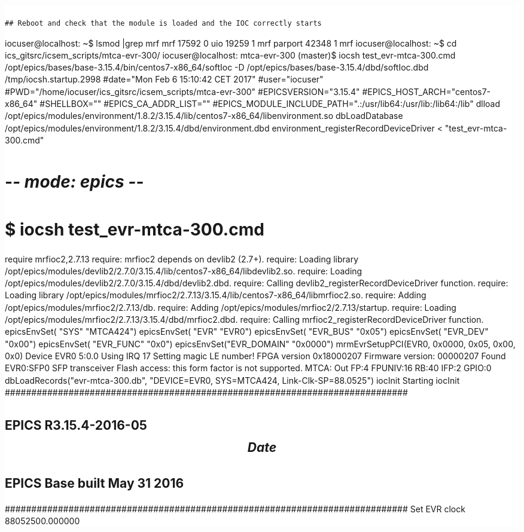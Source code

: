 ```

## Reboot and check that the module is loaded and the IOC correctly starts
```
iocuser@localhost: ~$ lsmod |grep mrf
mrf                    17592  0 
uio                    19259  1 mrf
parport                42348  1 mrf
iocuser@localhost: ~$ cd ics_gitsrc/icsem_scripts/mtca-evr-300/
iocuser@localhost: mtca-evr-300 (master)$ iocsh test_evr-mtca-300.cmd
/opt/epics/bases/base-3.15.4/bin/centos7-x86_64/softIoc -D /opt/epics/bases/base-3.15.4/dbd/softIoc.dbd /tmp/iocsh.startup.2998
#date="Mon Feb  6 15:10:42 CET 2017"
#user="iocuser"
#PWD="/home/iocuser/ics_gitsrc/icsem_scripts/mtca-evr-300"
#EPICSVERSION="3.15.4"
#EPICS_HOST_ARCH="centos7-x86_64"
#SHELLBOX=""
#EPICS_CA_ADDR_LIST=""
#EPICS_MODULE_INCLUDE_PATH=".:/usr/lib64:/usr/lib:/lib64:/lib"
dlload         /opt/epics/modules/environment/1.8.2/3.15.4/lib/centos7-x86_64/libenvironment.so
dbLoadDatabase /opt/epics/modules/environment/1.8.2/3.15.4/dbd/environment.dbd
environment_registerRecordDeviceDriver
< "test_evr-mtca-300.cmd"
#  -*- mode: epics -*-
# $ iocsh test_evr-mtca-300.cmd
require mrfioc2,2.7.13
require: mrfioc2 depends on devlib2 (2.7+).
require: Loading library /opt/epics/modules/devlib2/2.7.0/3.15.4/lib/centos7-x86_64/libdevlib2.so.
require: Loading /opt/epics/modules/devlib2/2.7.0/3.15.4/dbd/devlib2.dbd.
require: Calling devlib2_registerRecordDeviceDriver function.
require: Loading library /opt/epics/modules/mrfioc2/2.7.13/3.15.4/lib/centos7-x86_64/libmrfioc2.so.
require: Adding /opt/epics/modules/mrfioc2/2.7.13/db.
require: Adding /opt/epics/modules/mrfioc2/2.7.13/startup.
require: Loading /opt/epics/modules/mrfioc2/2.7.13/3.15.4/dbd/mrfioc2.dbd.
require: Calling mrfioc2_registerRecordDeviceDriver function.
epicsEnvSet(       "SYS"     "MTCA424")
epicsEnvSet(       "EVR"        "EVR0")
epicsEnvSet(   "EVR_BUS"        "0x05")
epicsEnvSet(   "EVR_DEV"        "0x00")
epicsEnvSet(  "EVR_FUNC"         "0x0")
epicsEnvSet("EVR_DOMAIN"      "0x0000")
mrmEvrSetupPCI(EVR0, 0x0000, 0x05, 0x00, 0x0)
Device EVR0 5:0.0
Using IRQ 17
Setting magic LE number!
FPGA version 0x18000207
Firmware version: 00000207
Found EVR0:SFP0 SFP transceiver
Flash access: this form factor is not supported.
MTCA: Out FP:4 FPUNIV:16 RB:40 IFP:2 GPIO:0
dbLoadRecords("evr-mtca-300.db", "DEVICE=EVR0, SYS=MTCA424, Link-Clk-SP=88.0525")
iocInit
Starting iocInit
############################################################################
## EPICS R3.15.4-2016-05 $$Date$$
## EPICS Base built May 31 2016
############################################################################
Set EVR clock 88052500.000000